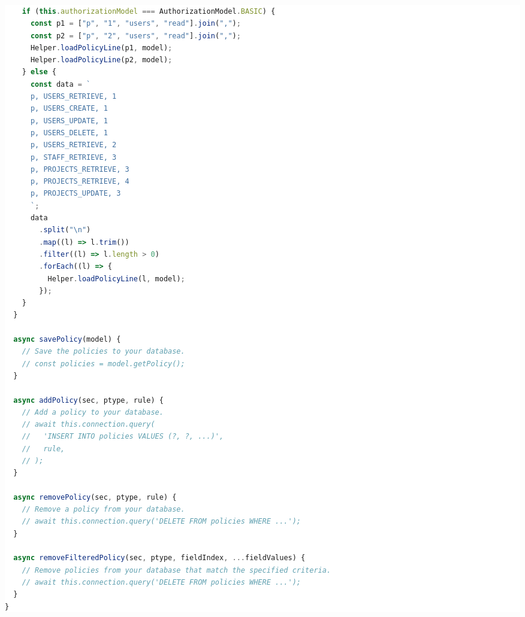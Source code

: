 ```ts
    if (this.authorizationModel === AuthorizationModel.BASIC) {
      const p1 = ["p", "1", "users", "read"].join(",");
      const p2 = ["p", "2", "users", "read"].join(",");
      Helper.loadPolicyLine(p1, model);
      Helper.loadPolicyLine(p2, model);
    } else {
      const data = `
      p, USERS_RETRIEVE, 1
      p, USERS_CREATE, 1
      p, USERS_UPDATE, 1
      p, USERS_DELETE, 1
      p, USERS_RETRIEVE, 2
      p, STAFF_RETRIEVE, 3
      p, PROJECTS_RETRIEVE, 3
      p, PROJECTS_RETRIEVE, 4
      p, PROJECTS_UPDATE, 3
      `;
      data
        .split("\n")
        .map((l) => l.trim())
        .filter((l) => l.length > 0)
        .forEach((l) => {
          Helper.loadPolicyLine(l, model);
        });
    }
  }

  async savePolicy(model) {
    // Save the policies to your database.
    // const policies = model.getPolicy();
  }

  async addPolicy(sec, ptype, rule) {
    // Add a policy to your database.
    // await this.connection.query(
    //   'INSERT INTO policies VALUES (?, ?, ...)',
    //   rule,
    // );
  }

  async removePolicy(sec, ptype, rule) {
    // Remove a policy from your database.
    // await this.connection.query('DELETE FROM policies WHERE ...');
  }

  async removeFilteredPolicy(sec, ptype, fieldIndex, ...fieldValues) {
    // Remove policies from your database that match the specified criteria.
    // await this.connection.query('DELETE FROM policies WHERE ...');
  }
}
```
